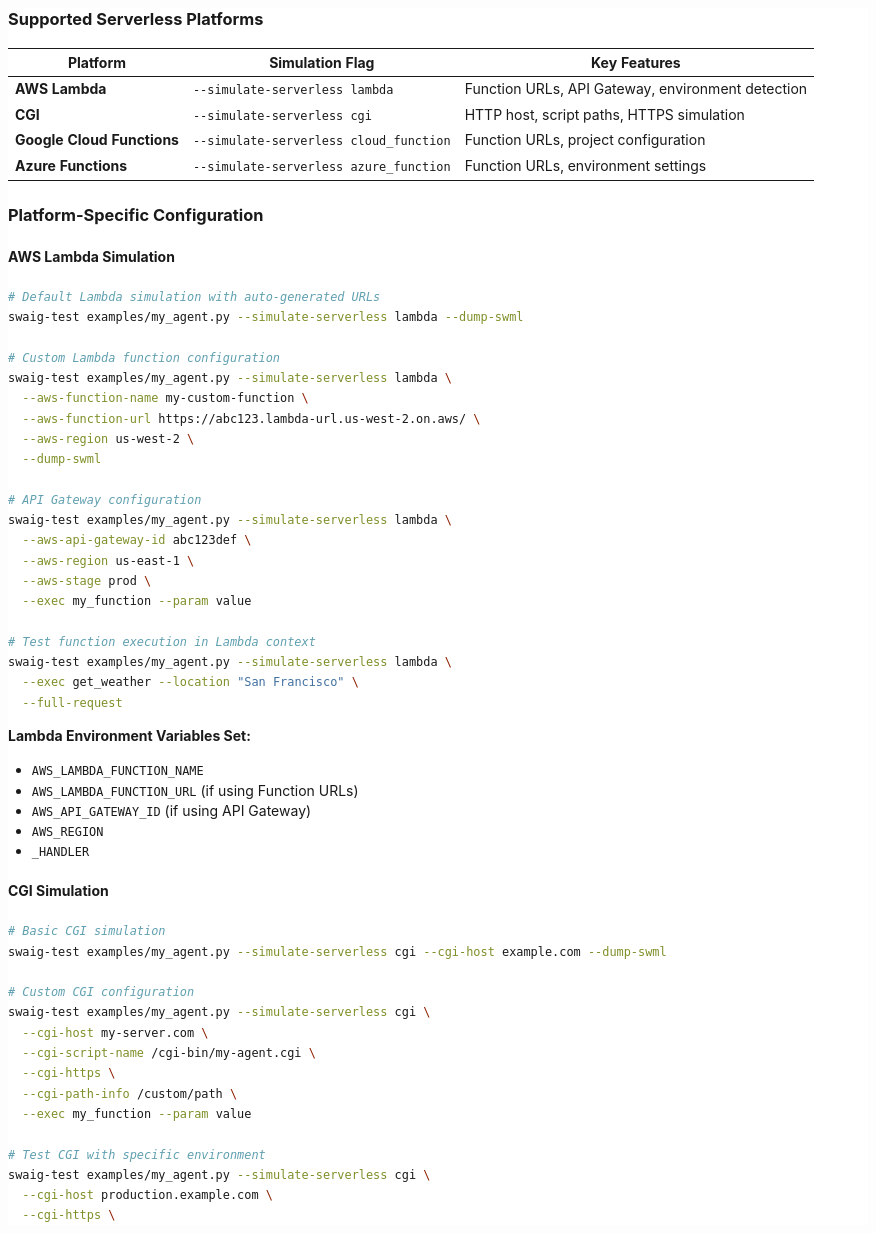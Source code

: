 ### Supported Serverless Platforms

| Platform | Simulation Flag | Key Features |
|----------|-----------------|--------------|
| **AWS Lambda** | `--simulate-serverless lambda` | Function URLs, API Gateway, environment detection |
| **CGI** | `--simulate-serverless cgi` | HTTP host, script paths, HTTPS simulation |
| **Google Cloud Functions** | `--simulate-serverless cloud_function` | Function URLs, project configuration |
| **Azure Functions** | `--simulate-serverless azure_function` | Function URLs, environment settings |

### Platform-Specific Configuration

#### AWS Lambda Simulation

```bash
# Default Lambda simulation with auto-generated URLs
swaig-test examples/my_agent.py --simulate-serverless lambda --dump-swml

# Custom Lambda function configuration
swaig-test examples/my_agent.py --simulate-serverless lambda \
  --aws-function-name my-custom-function \
  --aws-function-url https://abc123.lambda-url.us-west-2.on.aws/ \
  --aws-region us-west-2 \
  --dump-swml

# API Gateway configuration
swaig-test examples/my_agent.py --simulate-serverless lambda \
  --aws-api-gateway-id abc123def \
  --aws-region us-east-1 \
  --aws-stage prod \
  --exec my_function --param value

# Test function execution in Lambda context
swaig-test examples/my_agent.py --simulate-serverless lambda \
  --exec get_weather --location "San Francisco" \
  --full-request
```

**Lambda Environment Variables Set:**
- `AWS_LAMBDA_FUNCTION_NAME`
- `AWS_LAMBDA_FUNCTION_URL` (if using Function URLs)
- `AWS_API_GATEWAY_ID` (if using API Gateway)
- `AWS_REGION`
- `_HANDLER`

#### CGI Simulation

```bash
# Basic CGI simulation
swaig-test examples/my_agent.py --simulate-serverless cgi --cgi-host example.com --dump-swml

# Custom CGI configuration
swaig-test examples/my_agent.py --simulate-serverless cgi \
  --cgi-host my-server.com \
  --cgi-script-name /cgi-bin/my-agent.cgi \
  --cgi-https \
  --cgi-path-info /custom/path \
  --exec my_function --param value

# Test CGI with specific environment
swaig-test examples/my_agent.py --simulate-serverless cgi \
  --cgi-host production.example.com \
  --cgi-https \
```